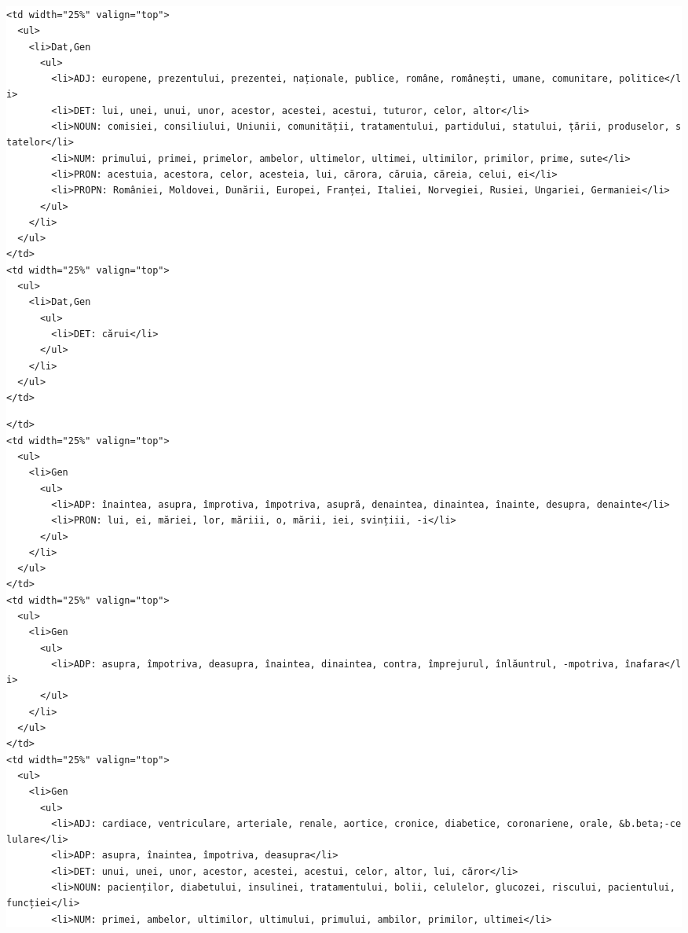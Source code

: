     <td width="25%" valign="top">
      <ul>
        <li>Dat,Gen
          <ul>
            <li>ADJ: europene, prezentului, prezentei, naționale, publice, române, românești, umane, comunitare, politice</li>
            <li>DET: lui, unei, unui, unor, acestor, acestei, acestui, tuturor, celor, altor</li>
            <li>NOUN: comisiei, consiliului, Uniunii, comunității, tratamentului, partidului, statului, țării, produselor, statelor</li>
            <li>NUM: primului, primei, primelor, ambelor, ultimelor, ultimei, ultimilor, primilor, prime, sute</li>
            <li>PRON: acestuia, acestora, celor, acesteia, lui, cărora, căruia, căreia, celui, ei</li>
            <li>PROPN: României, Moldovei, Dunării, Europei, Franței, Italiei, Norvegiei, Rusiei, Ungariei, Germaniei</li>
          </ul>
        </li>
      </ul>
    </td>
    <td width="25%" valign="top">
      <ul>
        <li>Dat,Gen
          <ul>
            <li>DET: cărui</li>
          </ul>
        </li>
      </ul>
    </td>
  </tr>
  <tr>
    <td width="25%" valign="top">

    </td>
    <td width="25%" valign="top">
      <ul>
        <li>Gen
          <ul>
            <li>ADP: înaintea, asupra, împrotiva, împotriva, asupră, denaintea, dinaintea, înainte, desupra, denainte</li>
            <li>PRON: lui, ei, măriei, lor, măriii, o, mării, iei, svințiii, -i</li>
          </ul>
        </li>
      </ul>
    </td>
    <td width="25%" valign="top">
      <ul>
        <li>Gen
          <ul>
            <li>ADP: asupra, împotriva, deasupra, înaintea, dinaintea, contra, împrejurul, înlăuntrul, -mpotriva, înafara</li>
          </ul>
        </li>
      </ul>
    </td>
    <td width="25%" valign="top">
      <ul>
        <li>Gen
          <ul>
            <li>ADJ: cardiace, ventriculare, arteriale, renale, aortice, cronice, diabetice, coronariene, orale, &b.beta;-celulare</li>
            <li>ADP: asupra, înaintea, împotriva, deasupra</li>
            <li>DET: unui, unei, unor, acestor, acestei, acestui, celor, altor, lui, căror</li>
            <li>NOUN: pacienților, diabetului, insulinei, tratamentului, bolii, celulelor, glucozei, riscului, pacientului, funcției</li>
            <li>NUM: primei, ambelor, ultimilor, ultimului, primului, ambilor, primilor, ultimei</li>